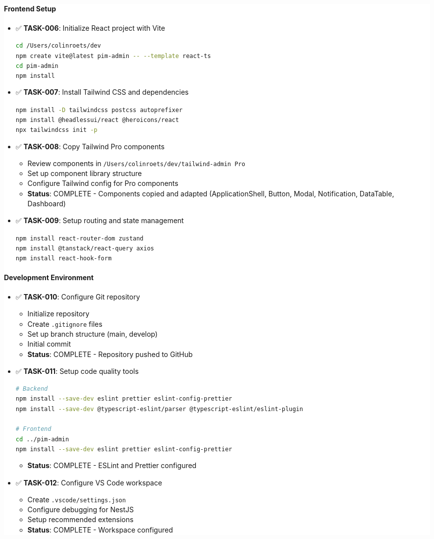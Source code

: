 #### Frontend Setup
- ✅ **TASK-006**: Initialize React project with Vite
  ```bash
  cd /Users/colinroets/dev
  npm create vite@latest pim-admin -- --template react-ts
  cd pim-admin
  npm install
  ```

- ✅ **TASK-007**: Install Tailwind CSS and dependencies
  ```bash
  npm install -D tailwindcss postcss autoprefixer
  npm install @headlessui/react @heroicons/react
  npx tailwindcss init -p
  ```

- ✅ **TASK-008**: Copy Tailwind Pro components
  - Review components in `/Users/colinroets/dev/tailwind-admin Pro`
  - Set up component library structure
  - Configure Tailwind config for Pro components
  - **Status**: COMPLETE - Components copied and adapted (ApplicationShell, Button, Modal, Notification, DataTable, Dashboard)

- ✅ **TASK-009**: Setup routing and state management
  ```bash
  npm install react-router-dom zustand
  npm install @tanstack/react-query axios
  npm install react-hook-form
  ```

#### Development Environment
- ✅ **TASK-010**: Configure Git repository
  - Initialize repository
  - Create `.gitignore` files
  - Set up branch structure (main, develop)
  - Initial commit
  - **Status**: COMPLETE - Repository pushed to GitHub

- ✅ **TASK-011**: Setup code quality tools
  ```bash
  # Backend
  npm install --save-dev eslint prettier eslint-config-prettier
  npm install --save-dev @typescript-eslint/parser @typescript-eslint/eslint-plugin
  
  # Frontend
  cd ../pim-admin
  npm install --save-dev eslint prettier eslint-config-prettier
  ```
  - **Status**: COMPLETE - ESLint and Prettier configured

- ✅ **TASK-012**: Configure VS Code workspace
  - Create `.vscode/settings.json`
  - Configure debugging for NestJS
  - Setup recommended extensions
  - **Status**: COMPLETE - Workspace configured

